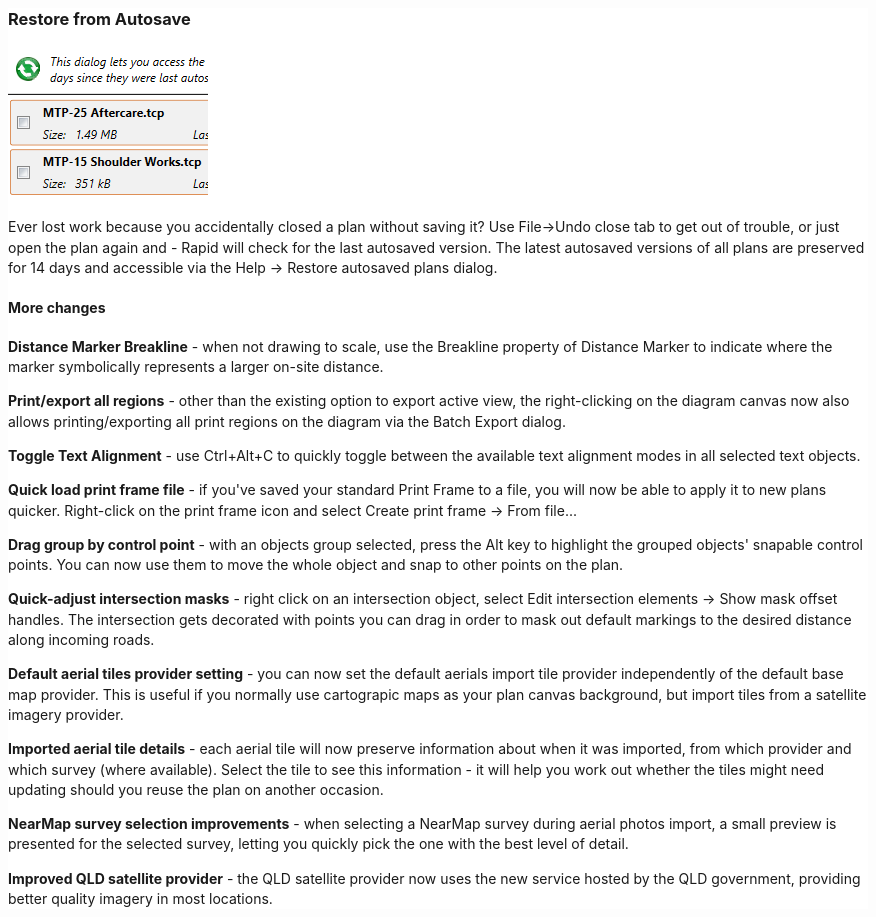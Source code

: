 ### Restore from Autosave

![Restore from Autosave](./assets/132265940590028514-autosave.png)

Ever lost work because you accidentally closed a plan without saving it? Use File->Undo close tab to get out of trouble, or just open the plan again and - Rapid will check for the last autosaved version. The latest autosaved versions of all plans are preserved for 14 days and accessible via the Help -> Restore autosaved plans dialog.

#### More changes

**Distance Marker Breakline** - when not drawing to scale, use the Breakline property of Distance Marker to indicate where the marker symbolically represents a larger on-site distance.

**Print/export all regions** - other than the existing option to export active view, the right-clicking on the diagram canvas now also allows printing/exporting all print regions on the diagram via the Batch Export dialog.

**Toggle Text Alignment** - use Ctrl+Alt+C to quickly toggle between the available text alignment modes in all selected text objects.

**Quick load print frame file** - if you've saved your standard Print Frame to a file, you will now be able to apply it to new plans quicker. Right-click on the print frame icon and select Create print frame -> From file...

**Drag group by control point** - with an objects group selected, press the Alt key to highlight the grouped objects' snapable control points. You can now use them to move the whole object and snap to other points on the plan.

**Quick-adjust intersection masks** - right click on an intersection object, select Edit intersection elements -> Show mask offset handles. The intersection gets decorated with points you can drag in order to mask out default markings to the desired distance along incoming roads.

**Default aerial tiles provider setting** - you can now set the default aerials import tile provider independently of the default base map provider. This is useful if you normally use cartograpic maps as your plan canvas background, but import tiles from a satellite imagery provider.

**Imported aerial tile details** - each aerial tile will now preserve information about when it was imported, from which provider and which survey (where available). Select the tile to see this information - it will help you work out whether the tiles might need updating should you reuse the plan on another occasion.

**NearMap survey selection improvements** - when selecting a NearMap survey during aerial photos import, a small preview is presented for the selected survey, letting you quickly pick the one with the best level of detail.

**Improved QLD satellite provider** - the QLD satellite provider now uses the new service hosted by the QLD government, providing better quality imagery in most locations.
